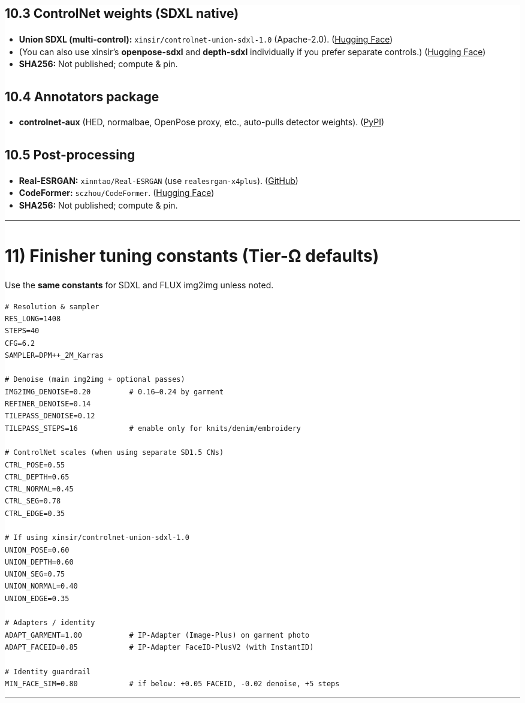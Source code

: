 ## 10.3 ControlNet weights (SDXL native)

* **Union SDXL (multi-control):** `xinsir/controlnet-union-sdxl-1.0` (Apache-2.0). ([Hugging Face][26])
* (You can also use xinsir’s **openpose-sdxl** and **depth-sdxl** individually if you prefer separate controls.) ([Hugging Face][27])
* **SHA256:** Not published; compute & pin.

## 10.4 Annotators package

* **controlnet-aux** (HED, normalbae, OpenPose proxy, etc., auto-pulls detector weights). ([PyPI][6])

## 10.5 Post-processing

* **Real-ESRGAN:** `xinntao/Real-ESRGAN` (use `realesrgan-x4plus`). ([GitHub][20])
* **CodeFormer:** `sczhou/CodeFormer`. ([Hugging Face][26])
* **SHA256:** Not published; compute & pin.

---

# 11) Finisher tuning constants (Tier-Ω defaults)

Use the **same constants** for SDXL and FLUX img2img unless noted.

```
# Resolution & sampler
RES_LONG=1408
STEPS=40
CFG=6.2
SAMPLER=DPM++_2M_Karras

# Denoise (main img2img + optional passes)
IMG2IMG_DENOISE=0.20         # 0.16–0.24 by garment
REFINER_DENOISE=0.14
TILEPASS_DENOISE=0.12
TILEPASS_STEPS=16            # enable only for knits/denim/embroidery

# ControlNet scales (when using separate SD1.5 CNs)
CTRL_POSE=0.55
CTRL_DEPTH=0.65
CTRL_NORMAL=0.45
CTRL_SEG=0.78
CTRL_EDGE=0.35

# If using xinsir/controlnet-union-sdxl-1.0
UNION_POSE=0.60
UNION_DEPTH=0.60
UNION_SEG=0.75
UNION_NORMAL=0.40
UNION_EDGE=0.35

# Adapters / identity
ADAPT_GARMENT=1.00           # IP-Adapter (Image-Plus) on garment photo
ADAPT_FACEID=0.85            # IP-Adapter FaceID-PlusV2 (with InstantID)

# Identity guardrail
MIN_FACE_SIM=0.80            # if below: +0.05 FACEID, -0.02 denoise, +5 steps
```

---

[1]: https://github.com/GoGoDuck912/Self-Correction-Human-Parsing?utm_source=chatgpt.com "GoGoDuck912/Self-Correction-Human-Parsing"
[2]: https://github.com/andrewjong/Self-Correction-Human-Parsing-Mirrored-Dirs?utm_source=chatgpt.com "andrewjong/Self-Correction-Human-Parsing-Mirrored-Dirs"
[3]: https://datasetninja.com/cihp?utm_source=chatgpt.com "CIHP Dataset"
[4]: https://github.com/isl-org/ZoeDepth?utm_source=chatgpt.com "isl-org/ZoeDepth: Metric depth estimation from a single image"
[5]: https://github.com/isl-org/ZoeDepth/releases?utm_source=chatgpt.com "Releases · isl-org/ZoeDepth"
[6]: https://pypi.org/project/controlnet-aux/?utm_source=chatgpt.com "controlnet-aux"
[7]: https://github.com/Fannovel16/comfyui_controlnet_aux?utm_source=chatgpt.com "ComfyUI's ControlNet Auxiliary Preprocessors"
[8]: https://github.com/instantX-research/InstantID?utm_source=chatgpt.com "InstantID: Zero-shot Identity-Preserving Generation in ..."
[9]: https://huggingface.co/h94/IP-Adapter-FaceID?utm_source=chatgpt.com "h94/IP-Adapter-FaceID"
[10]: https://github.com/yfeng95/PIXIE?utm_source=chatgpt.com "yfeng95/PIXIE"
[11]: https://pixie.is.tue.mpg.de/?utm_source=chatgpt.com "PIXIE"
[12]: https://github.com/vchoutas/smplify-x?utm_source=chatgpt.com "vchoutas/smplify-x: Expressive Body Capture: 3D Hands, ..."
[13]: https://github.com/advimman/lama?utm_source=chatgpt.com "LaMa Image Inpainting, Resolution-robust Large Mask ..."
[14]: https://advimman.github.io/lama-project/?utm_source=chatgpt.com "Resolution-robust Large Mask Inpainting with Fourier ..."
[15]: https://github.com/graphdeco-inria/gaussian-splatting?utm_source=chatgpt.com "graphdeco-inria/gaussian-splatting"
[16]: https://repo-sam.inria.fr/fungraph/3d-gaussian-splatting/?utm_source=chatgpt.com "3D Gaussian Splatting for Real-Time Radiance Field ..."
[17]: https://github.com/PeterL1n/BackgroundMattingV2?utm_source=chatgpt.com "Real-Time High-Resolution Background Matting"
[18]: https://github.com/PeterL1n/RobustVideoMatting/issues/1?utm_source=chatgpt.com "Any different with BackgroundMattingV2? · Issue #1"
[19]: https://huggingface.co/models?other=controlnet&utm_source=chatgpt.com "Models"
[20]: https://github.com/xinntao/Real-ESRGAN?utm_source=chatgpt.com "xinntao/Real-ESRGAN"
[21]: https://huggingface.co/lllyasviel/sd-controlnet-openpose?utm_source=chatgpt.com "lllyasviel/sd-controlnet-openpose"
[22]: https://huggingface.co/lllyasviel/sd-controlnet-depth?utm_source=chatgpt.com "lllyasviel/sd-controlnet-depth"
[23]: https://huggingface.co/lllyasviel/control_v11p_sd15_normalbae?utm_source=chatgpt.com "lllyasviel/control_v11p_sd15_normalbae"
[24]: https://huggingface.co/lllyasviel/sd-controlnet-canny?utm_source=chatgpt.com "lllyasviel/sd-controlnet-canny"
[25]: https://huggingface.co/lllyasviel/ControlNet?utm_source=chatgpt.com "lllyasviel/ControlNet"
[26]: https://huggingface.co/xinsir/controlnet-union-sdxl-1.0?utm_source=chatgpt.com "xinsir/controlnet-union-sdxl-1.0"
[27]: https://huggingface.co/xinsir?utm_source=chatgpt.com "xinsir (qi)"
[28]: https://huggingface.co/InvokeAI/Xinsir-SDXL_Controlnet_Union?utm_source=chatgpt.com "InvokeAI/Xinsir-SDXL_Controlnet_Union"